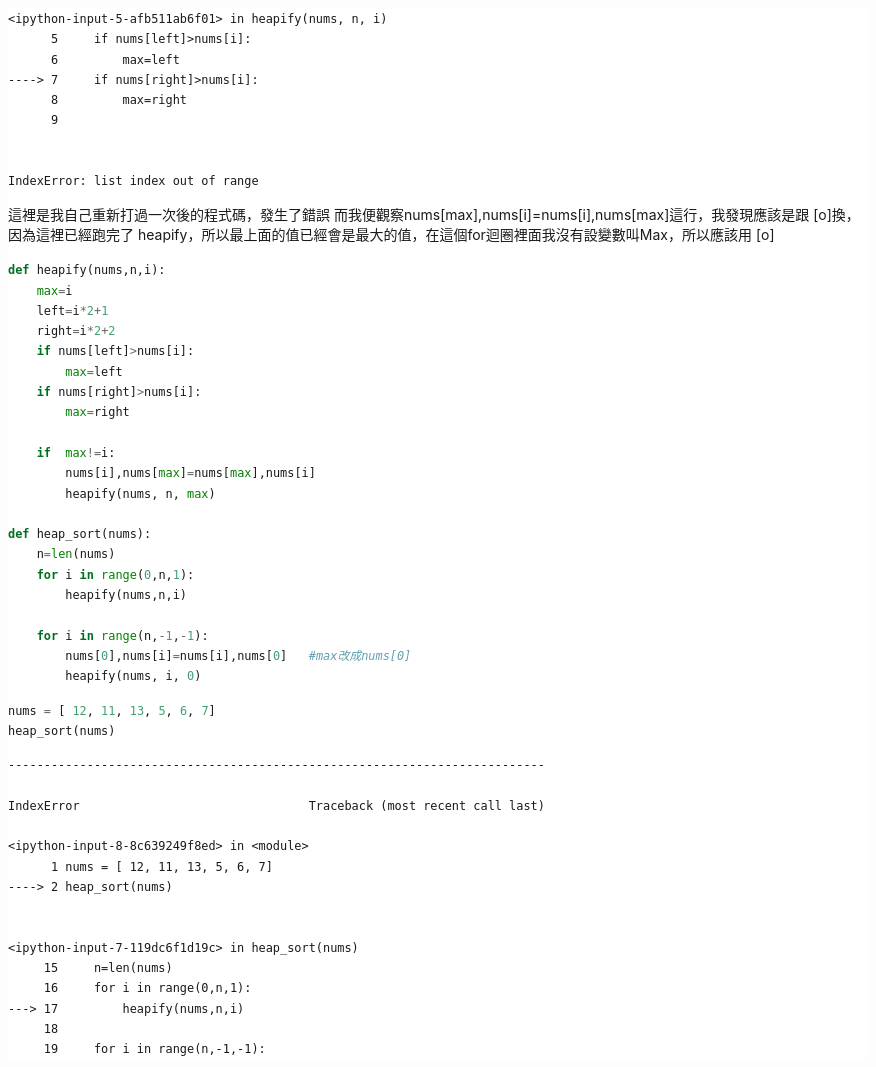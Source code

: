 
    <ipython-input-5-afb511ab6f01> in heapify(nums, n, i)
          5     if nums[left]>nums[i]:
          6         max=left
    ----> 7     if nums[right]>nums[i]:
          8         max=right
          9 


    IndexError: list index out of range


這裡是我自己重新打過一次後的程式碼，發生了錯誤
而我便觀察nums[max],nums[i]=nums[i],nums[max]這行，我發現應該是跟 [o]換，因為這裡已經跑完了 heapify，所以最上面的值已經會是最大的值，在這個for迴圈裡面我沒有設變數叫Max，所以應該用 [o]


```python
def heapify(nums,n,i):
    max=i
    left=i*2+1
    right=i*2+2
    if nums[left]>nums[i]:
        max=left
    if nums[right]>nums[i]:
        max=right
   
    if  max!=i:
        nums[i],nums[max]=nums[max],nums[i]       
        heapify(nums, n, max) 
        
def heap_sort(nums):
    n=len(nums)
    for i in range(0,n,1):
        heapify(nums,n,i)
    
    for i in range(n,-1,-1):
        nums[0],nums[i]=nums[i],nums[0]   #max改成nums[0]
        heapify(nums, i, 0) 
```


```python
nums = [ 12, 11, 13, 5, 6, 7] 
heap_sort(nums) 
```


    ---------------------------------------------------------------------------

    IndexError                                Traceback (most recent call last)

    <ipython-input-8-8c639249f8ed> in <module>
          1 nums = [ 12, 11, 13, 5, 6, 7]
    ----> 2 heap_sort(nums)
    

    <ipython-input-7-119dc6f1d19c> in heap_sort(nums)
         15     n=len(nums)
         16     for i in range(0,n,1):
    ---> 17         heapify(nums,n,i)
         18 
         19     for i in range(n,-1,-1):
